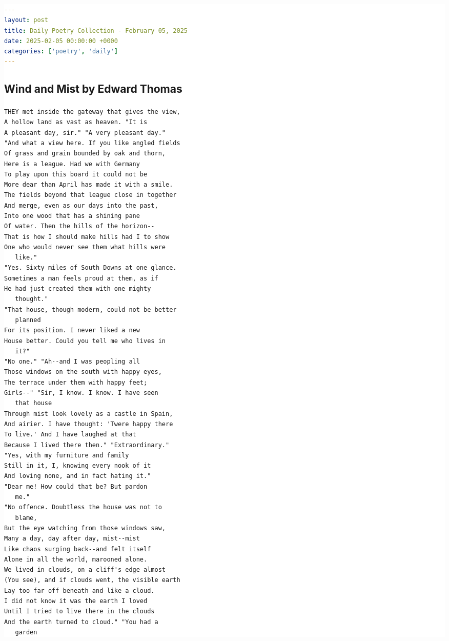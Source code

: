 ```yaml
---
layout: post
title: Daily Poetry Collection - February 05, 2025
date: 2025-02-05 00:00:00 +0000
categories: ['poetry', 'daily']
---
```


## Wind and Mist by Edward Thomas

```
THEY met inside the gateway that gives the view,
A hollow land as vast as heaven. "It is
A pleasant day, sir." "A very pleasant day."
"And what a view here. If you like angled fields
Of grass and grain bounded by oak and thorn,
Here is a league. Had we with Germany
To play upon this board it could not be
More dear than April has made it with a smile.
The fields beyond that league close in together
And merge, even as our days into the past,
Into one wood that has a shining pane
Of water. Then the hills of the horizon--
That is how I should make hills had I to show
One who would never see them what hills were
   like."
"Yes. Sixty miles of South Downs at one glance.
Sometimes a man feels proud at them, as if
He had just created them with one mighty
   thought."
"That house, though modern, could not be better
   planned
For its position. I never liked a new
House better. Could you tell me who lives in
   it?"
"No one." "Ah--and I was peopling all
Those windows on the south with happy eyes,
The terrace under them with happy feet;
Girls--" "Sir, I know. I know. I have seen
   that house
Through mist look lovely as a castle in Spain,
And airier. I have thought: 'Twere happy there
To live.' And I have laughed at that
Because I lived there then." "Extraordinary."
"Yes, with my furniture and family
Still in it, I, knowing every nook of it
And loving none, and in fact hating it."
"Dear me! How could that be? But pardon
   me."
"No offence. Doubtless the house was not to
   blame,
But the eye watching from those windows saw,
Many a day, day after day, mist--mist
Like chaos surging back--and felt itself
Alone in all the world, marooned alone.
We lived in clouds, on a cliff's edge almost
(You see), and if clouds went, the visible earth
Lay too far off beneath and like a cloud.
I did not know it was the earth I loved
Until I tried to live there in the clouds
And the earth turned to cloud." "You had a
   garden
```